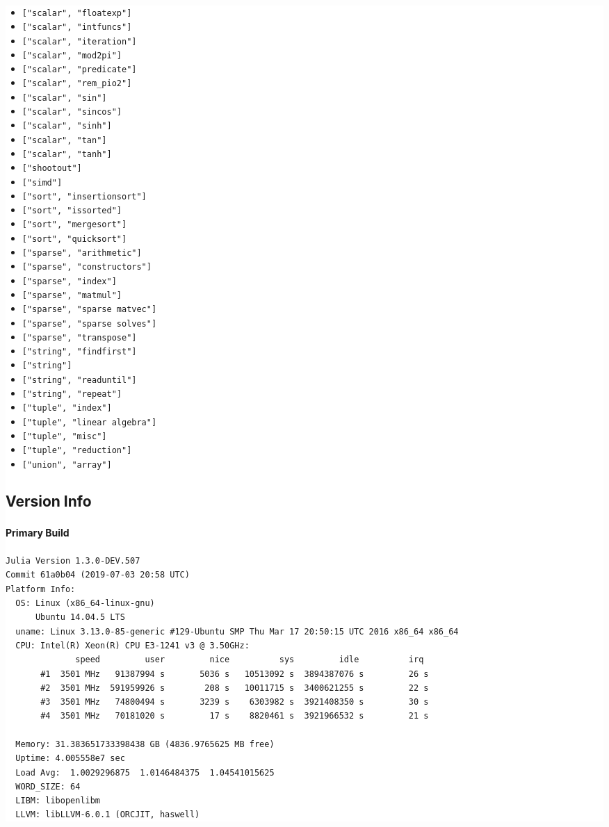 - `["scalar", "floatexp"]`
- `["scalar", "intfuncs"]`
- `["scalar", "iteration"]`
- `["scalar", "mod2pi"]`
- `["scalar", "predicate"]`
- `["scalar", "rem_pio2"]`
- `["scalar", "sin"]`
- `["scalar", "sincos"]`
- `["scalar", "sinh"]`
- `["scalar", "tan"]`
- `["scalar", "tanh"]`
- `["shootout"]`
- `["simd"]`
- `["sort", "insertionsort"]`
- `["sort", "issorted"]`
- `["sort", "mergesort"]`
- `["sort", "quicksort"]`
- `["sparse", "arithmetic"]`
- `["sparse", "constructors"]`
- `["sparse", "index"]`
- `["sparse", "matmul"]`
- `["sparse", "sparse matvec"]`
- `["sparse", "sparse solves"]`
- `["sparse", "transpose"]`
- `["string", "findfirst"]`
- `["string"]`
- `["string", "readuntil"]`
- `["string", "repeat"]`
- `["tuple", "index"]`
- `["tuple", "linear algebra"]`
- `["tuple", "misc"]`
- `["tuple", "reduction"]`
- `["union", "array"]`

## Version Info

#### Primary Build

```
Julia Version 1.3.0-DEV.507
Commit 61a0b04 (2019-07-03 20:58 UTC)
Platform Info:
  OS: Linux (x86_64-linux-gnu)
      Ubuntu 14.04.5 LTS
  uname: Linux 3.13.0-85-generic #129-Ubuntu SMP Thu Mar 17 20:50:15 UTC 2016 x86_64 x86_64
  CPU: Intel(R) Xeon(R) CPU E3-1241 v3 @ 3.50GHz: 
              speed         user         nice          sys         idle          irq
       #1  3501 MHz   91387994 s       5036 s   10513092 s  3894387076 s         26 s
       #2  3501 MHz  591959926 s        208 s   10011715 s  3400621255 s         22 s
       #3  3501 MHz   74800494 s       3239 s    6303982 s  3921408350 s         30 s
       #4  3501 MHz   70181020 s         17 s    8820461 s  3921966532 s         21 s
       
  Memory: 31.383651733398438 GB (4836.9765625 MB free)
  Uptime: 4.005558e7 sec
  Load Avg:  1.0029296875  1.0146484375  1.04541015625
  WORD_SIZE: 64
  LIBM: libopenlibm
  LLVM: libLLVM-6.0.1 (ORCJIT, haswell)

```
